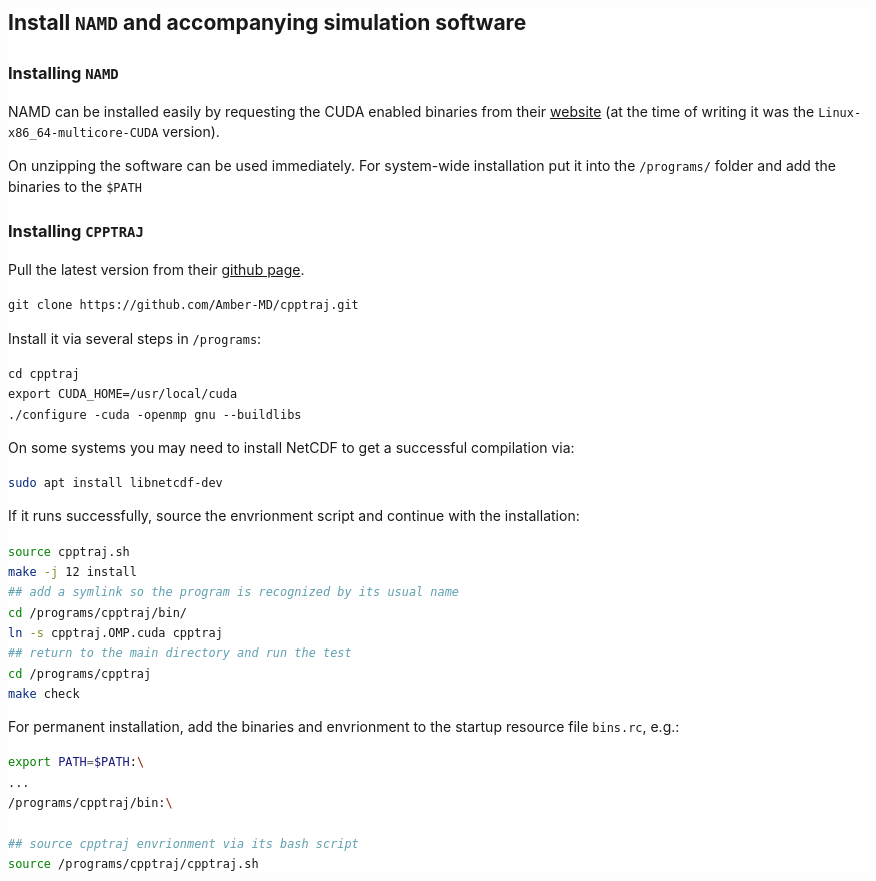 
## Install `NAMD` and accompanying simulation software 

### Installing `NAMD`
NAMD can be installed easily by requesting the CUDA enabled binaries from their [website](https://www.ks.uiuc.edu/Development/Download/download.cgi?PackageName=NAMD) (at the time of writing it was the `Linux-x86_64-multicore-CUDA` version).

On unzipping the software can be used immediately. For system-wide installation put it into the `/programs/` folder and add the binaries to the `$PATH`

### Installing `CPPTRAJ`
Pull the latest version from their [github page](https://github.com/Amber-MD/cpptraj). 
```
git clone https://github.com/Amber-MD/cpptraj.git 
```
Install it via several steps in `/programs`:
```
cd cpptraj
export CUDA_HOME=/usr/local/cuda
./configure -cuda -openmp gnu --buildlibs
```
On some systems you may need to install NetCDF to get a successful compilation via:
```sh
sudo apt install libnetcdf-dev
```

If it runs successfully, source the envrionment script and continue with the installation:

```sh
source cpptraj.sh
make -j 12 install
## add a symlink so the program is recognized by its usual name
cd /programs/cpptraj/bin/
ln -s cpptraj.OMP.cuda cpptraj
## return to the main directory and run the test 
cd /programs/cpptraj 
make check 
```
For permanent installation, add the binaries and envrionment to the startup resource file `bins.rc`, e.g.:
```sh
export PATH=$PATH:\
...
/programs/cpptraj/bin:\

## source cpptraj envrionment via its bash script 
source /programs/cpptraj/cpptraj.sh
```